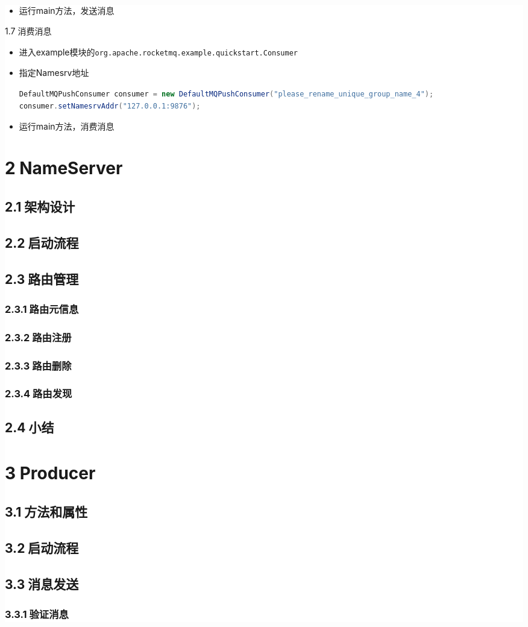 - 运行main方法，发送消息



1.7 消费消息

- 进入example模块的`org.apache.rocketmq.example.quickstart.Consumer`

- 指定Namesrv地址

  ```java
  DefaultMQPushConsumer consumer = new DefaultMQPushConsumer("please_rename_unique_group_name_4");
  consumer.setNamesrvAddr("127.0.0.1:9876");
  ```

- 运行main方法，消费消息



# 2 NameServer

## 2.1 架构设计

## 2.2 启动流程

## 2.3 路由管理

### 2.3.1 路由元信息

### 2.3.2 路由注册

### 2.3.3 路由删除

### 2.3.4 路由发现



## 2.4 小结

# 3 Producer

## 3.1 方法和属性

## 3.2 启动流程

## 3.3 消息发送

### 3.3.1 验证消息
